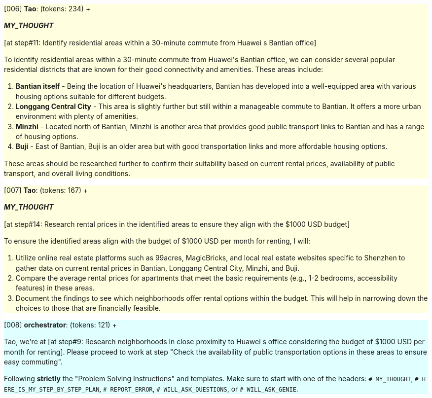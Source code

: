 <div class="section_header collapsible" style="background-color:lightyellow">
<div class="header">[006] <b>Tao</b>: (tokens: 234) +</div>
<div class="content">

***MY_THOUGHT***


[at step#11: Identify residential areas within a 30-minute commute from Huawei s Bantian office]

To identify residential areas within a 30-minute commute from Huawei's Bantian office, we can consider several popular residential districts that are known for their good connectivity and amenities. These areas include:

1. **Bantian itself** - Being the location of Huawei's headquarters, Bantian has developed into a well-equipped area with various housing options suitable for different budgets.
2. **Longgang Central City** - This area is slightly further but still within a manageable commute to Bantian. It offers a more urban environment with plenty of amenities.
3. **Minzhi** - Located north of Bantian, Minzhi is another area that provides good public transport links to Bantian and has a range of housing options.
4. **Buji** - East of Bantian, Buji is an older area but with good transportation links and more affordable housing options.

These areas should be researched further to confirm their suitability based on current rental prices, availability of public transport, and overall living conditions.


</div></div>

<div class="section_header collapsible" style="background-color:lightyellow">
<div class="header">[007] <b>Tao</b>: (tokens: 167) +</div>
<div class="content">

***MY_THOUGHT***


[at step#14: Research rental prices in the identified areas to ensure they align with the $1000 USD budget]

To ensure the identified areas align with the budget of $1000 USD per month for renting, I will:

1. Utilize online real estate platforms such as 99acres, MagicBricks, and local real estate websites specific to Shenzhen to gather data on current rental prices in Bantian, Longgang Central City, Minzhi, and Buji.
2. Compare the average rental prices for apartments that meet the basic requirements (e.g., 1-2 bedrooms, accessibility features) in these areas.
3. Document the findings to see which neighborhoods offer rental options within the budget. This will help in narrowing down the choices to those that are financially feasible.


</div></div>

<div class="section_header collapsible" style="background-color:lightcyan">
<div class="header">[008] <b>orchestrator</b>: (tokens: 121) +</div>
<div class="content">

Tao, we're at [at step#9: Research neighborhoods in close proximity to Huawei s office considering the budget of $1000 USD per month for renting]. Please proceed to work at step "Check the availability of public transportation options in these areas to ensure easy commuting".

Following **strictly** the "Problem Solving Instructions" and templates.
Make sure to start with one of the headers: `# MY_THOUGHT`, `# HERE_IS_MY_STEP_BY_STEP_PLAN`, `# REPORT_ERROR`,
`# WILL_ASK_QUESTIONS`, or `# WILL_ASK_GENIE`.
